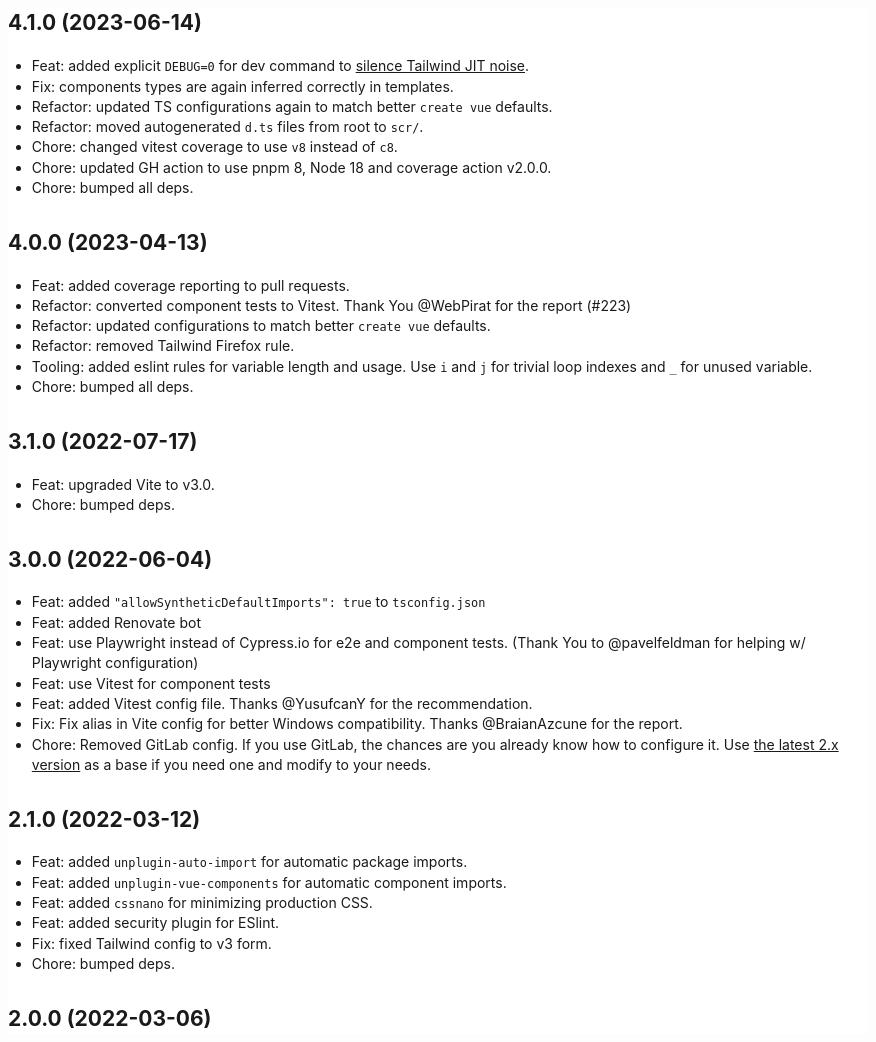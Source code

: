 ## 4.1.0 (2023-06-14)

- Feat: added explicit `DEBUG=0` for dev command to [silence Tailwind JIT noise](https://til.unessa.net/tailwind/silence-tailwind-debug-output/).
- Fix: components types are again inferred correctly in templates.
- Refactor: updated TS configurations again to match better `create vue` defaults.
- Refactor: moved autogenerated `d.ts` files from root to `scr/`.
- Chore: changed vitest coverage to use `v8` instead of `c8`.
- Chore: updated GH action to use pnpm 8, Node 18 and coverage action v2.0.0.
- Chore: bumped all deps.

## 4.0.0 (2023-04-13)

- Feat: added coverage reporting to pull requests.
- Refactor: converted component tests to Vitest. Thank You @WebPirat for the report (#223)
- Refactor: updated configurations to match better `create vue` defaults.
- Refactor: removed Tailwind Firefox rule.
- Tooling: added eslint rules for variable length and usage. Use `i` and `j` for trivial loop indexes and `_` for unused variable.
- Chore: bumped all deps.

## 3.1.0 (2022-07-17)

- Feat: upgraded Vite to v3.0.
- Chore: bumped deps.

## 3.0.0 (2022-06-04)

- Feat: added `"allowSyntheticDefaultImports": true` to `tsconfig.json`
- Feat: added Renovate bot
- Feat: use Playwright instead of Cypress.io for e2e and component tests. (Thank You to @pavelfeldman for helping w/ Playwright configuration)
- Feat: use Vitest for component tests
- Feat: added Vitest config file. Thanks @YusufcanY for the recommendation.
- Fix: Fix alias in Vite config for better Windows compatibility. Thanks @BraianAzcune for the report.
- Chore: Removed GitLab config. If you use GitLab, the chances are you already know how to configure it. Use [the latest 2.x version](https://github.com/Uninen/vite-ts-tailwind-starter/blob/f3c699a3f203e6ae19419ba68ae84ae8e2ec208d/.gitlab-ci.yml) as a base if you need one and modify to your needs.

## 2.1.0 (2022-03-12)

- Feat: added `unplugin-auto-import` for automatic package imports.
- Feat: added `unplugin-vue-components` for automatic component imports.
- Feat: added `cssnano` for minimizing production CSS.
- Feat: added security plugin for ESlint.
- Fix: fixed Tailwind config to v3 form.
- Chore: bumped deps.

## 2.0.0 (2022-03-06)
